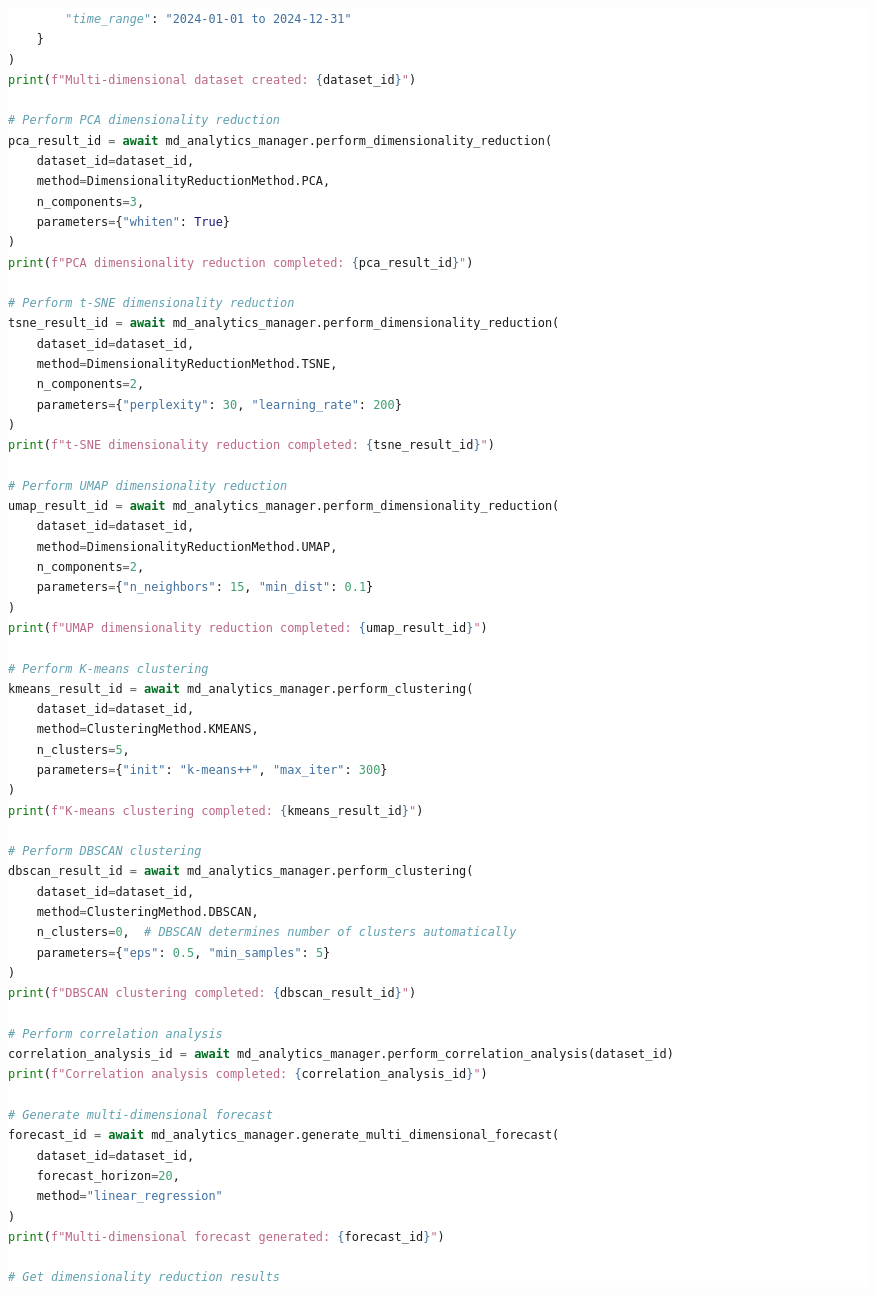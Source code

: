 ```python
        "time_range": "2024-01-01 to 2024-12-31"
    }
)
print(f"Multi-dimensional dataset created: {dataset_id}")

# Perform PCA dimensionality reduction
pca_result_id = await md_analytics_manager.perform_dimensionality_reduction(
    dataset_id=dataset_id,
    method=DimensionalityReductionMethod.PCA,
    n_components=3,
    parameters={"whiten": True}
)
print(f"PCA dimensionality reduction completed: {pca_result_id}")

# Perform t-SNE dimensionality reduction
tsne_result_id = await md_analytics_manager.perform_dimensionality_reduction(
    dataset_id=dataset_id,
    method=DimensionalityReductionMethod.TSNE,
    n_components=2,
    parameters={"perplexity": 30, "learning_rate": 200}
)
print(f"t-SNE dimensionality reduction completed: {tsne_result_id}")

# Perform UMAP dimensionality reduction
umap_result_id = await md_analytics_manager.perform_dimensionality_reduction(
    dataset_id=dataset_id,
    method=DimensionalityReductionMethod.UMAP,
    n_components=2,
    parameters={"n_neighbors": 15, "min_dist": 0.1}
)
print(f"UMAP dimensionality reduction completed: {umap_result_id}")

# Perform K-means clustering
kmeans_result_id = await md_analytics_manager.perform_clustering(
    dataset_id=dataset_id,
    method=ClusteringMethod.KMEANS,
    n_clusters=5,
    parameters={"init": "k-means++", "max_iter": 300}
)
print(f"K-means clustering completed: {kmeans_result_id}")

# Perform DBSCAN clustering
dbscan_result_id = await md_analytics_manager.perform_clustering(
    dataset_id=dataset_id,
    method=ClusteringMethod.DBSCAN,
    n_clusters=0,  # DBSCAN determines number of clusters automatically
    parameters={"eps": 0.5, "min_samples": 5}
)
print(f"DBSCAN clustering completed: {dbscan_result_id}")

# Perform correlation analysis
correlation_analysis_id = await md_analytics_manager.perform_correlation_analysis(dataset_id)
print(f"Correlation analysis completed: {correlation_analysis_id}")

# Generate multi-dimensional forecast
forecast_id = await md_analytics_manager.generate_multi_dimensional_forecast(
    dataset_id=dataset_id,
    forecast_horizon=20,
    method="linear_regression"
)
print(f"Multi-dimensional forecast generated: {forecast_id}")

# Get dimensionality reduction results
```